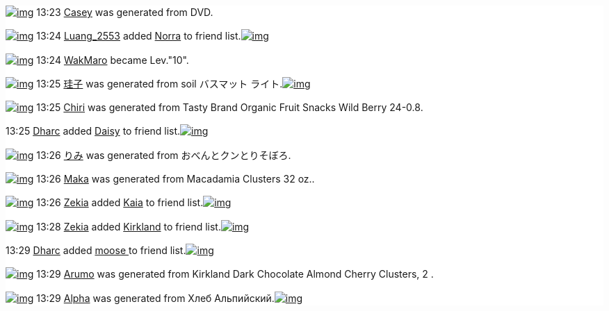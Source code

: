 [![img](http://kacdn01.appspot.com/5942413671530496/584f3.png)](http://www.barcodekanojo.com/kanojo/2779056/Casey) 13:23 [Casey](http://www.barcodekanojo.com/kanojo/2779056/Casey) was generated from DVD.

[![img](http://kacdn09.appspot.com/4783220251951104/23b5.jpg)](http://www.barcodekanojo.com/user/233049/Luang_2553) 13:24 [Luang_2553](http://www.barcodekanojo.com/user/233049/Luang_2553) added [Norra](http://www.barcodekanojo.com/kanojo/2601536/Norra) to friend list.[![img](http://kacdn06.appspot.com/6167089853235200/3283.png)](http://www.barcodekanojo.com/kanojo/2601536/Norra)

[![img](http://kacdn07.appspot.com/4786151298695168/1502.jpg)](http://www.barcodekanojo.com/user/435711/WakMaro) 13:24 [WakMaro](http://www.barcodekanojo.com/user/435711/WakMaro) became Lev."10".

[![img](http://img703.imageshack.us/img703/1020/9bf2.png)](http://www.barcodekanojo.com/kanojo/2779057/%E7%8F%AA%E5%AD%90) 13:25 [珪子](http://www.barcodekanojo.com/kanojo/2779057/%E7%8F%AA%E5%AD%90) was generated from soil バスマット ライト.[![img](http://kacdn10.appspot.com/5725775521120256/205c.jpg)](http://www.barcodekanojo.com/product_images/barcode/5339543/1391228670/soil%20%E3%83%90%E3%82%B9%E3%83%9E%E3%83%83%E3%83%88%20%E3%83%A9%E3%82%A4%E3%83%88.jpg)

[![img](http://kacdn02.appspot.com/5521659616296960/2f763.png)](http://www.barcodekanojo.com/kanojo/2779058/Chiri) 13:25 [Chiri](http://www.barcodekanojo.com/kanojo/2779058/Chiri) was generated from Tasty Brand Organic Fruit Snacks Wild Berry 24-0.8.

13:25 [Dharc](http://www.barcodekanojo.com/user/435514/Dharc) added [Daisy](http://www.barcodekanojo.com/kanojo/2525725/Daisy) to friend list.[![img](http://kacdn09.appspot.com/6709320884420608/04d6.png)](http://www.barcodekanojo.com/kanojo/2525725/Daisy)

[![img](http://kacdn07.appspot.com/4975340581552128/7e56.png)](http://www.barcodekanojo.com/kanojo/2779059/%E3%82%8A%E3%81%BF) 13:26 [りみ](http://www.barcodekanojo.com/kanojo/2779059/%E3%82%8A%E3%81%BF) was generated from おべんとクンとりそぼろ.

[![img](http://kacdn05.appspot.com/6413990880083968/350e.png)](http://www.barcodekanojo.com/kanojo/2779060/Maka) 13:26 [Maka](http://www.barcodekanojo.com/kanojo/2779060/Maka) was generated from Macadamia Clusters 32 oz..

[![img](http://kacdn10.appspot.com/4744081288724480/d6aa.jpg)](http://www.barcodekanojo.com/user/435338/Zekia) 13:26 [Zekia](http://www.barcodekanojo.com/user/435338/Zekia) added [Kaia](http://www.barcodekanojo.com/kanojo/2503070/Kaia) to friend list.[![img](http://kacdn03.appspot.com/4976321981579264/c804.png)](http://www.barcodekanojo.com/kanojo/2503070/Kaia)

[![img](http://kacdn10.appspot.com/4744081288724480/d6aa.jpg)](http://www.barcodekanojo.com/user/435338/Zekia) 13:28 [Zekia](http://www.barcodekanojo.com/user/435338/Zekia) added [Kirkland](http://www.barcodekanojo.com/kanojo/623267/Kirkland) to friend list.[![img](http://kacdn05.appspot.com/5216977589108736/a80b.png)](http://www.barcodekanojo.com/kanojo/623267/Kirkland)

13:29 [Dharc](http://www.barcodekanojo.com/user/435514/Dharc) added [moose ](http://www.barcodekanojo.com/kanojo/2665128/moose%20) to friend list.[![img](http://kacdn01.appspot.com/6628919633510400/1ce9.png)](http://www.barcodekanojo.com/kanojo/2665128/moose%20)

[![img](http://img585.imageshack.us/img585/4570/0jdq.png)](http://www.barcodekanojo.com/kanojo/2779061/Arumo) 13:29 [Arumo](http://www.barcodekanojo.com/kanojo/2779061/Arumo) was generated from Kirkland Dark Chocolate Almond Cherry Clusters, 2 .

[![img](http://kacdn04.appspot.com/4815532633096192/44af9.png)](http://www.barcodekanojo.com/kanojo/2779062/Alpha) 13:29 [Alpha](http://www.barcodekanojo.com/kanojo/2779062/Alpha) was generated from Хлеб Альпийский.[![img](http://kacdn01.appspot.com/5380253992091648/ba63.jpg)](http://www.barcodekanojo.com/product_images/barcode/5339552/1391228927/%D0%A5%D0%BB%D0%B5%D0%B1%20%D0%90%D0%BB%D1%8C%D0%BF%D0%B8%D0%B9%D1%81%D0%BA%D0%B8%D0%B9.jpg)
